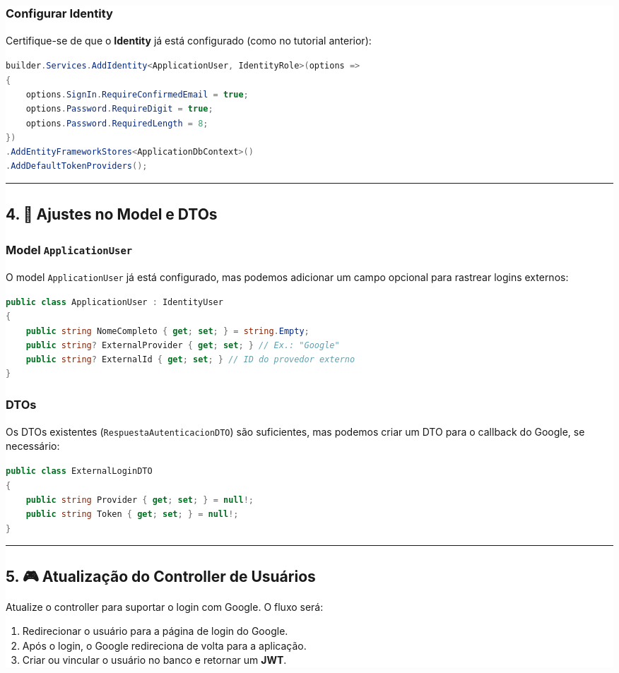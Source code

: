 ### Configurar Identity

Certifique-se de que o **Identity** já está configurado (como no tutorial anterior):

```csharp
builder.Services.AddIdentity<ApplicationUser, IdentityRole>(options =>
{
    options.SignIn.RequireConfirmedEmail = true;
    options.Password.RequireDigit = true;
    options.Password.RequiredLength = 8;
})
.AddEntityFrameworkStores<ApplicationDbContext>()
.AddDefaultTokenProviders();
```

---

## 4. 👤 Ajustes no Model e DTOs

### Model `ApplicationUser`

O model `ApplicationUser` já está configurado, mas podemos adicionar um campo opcional para rastrear logins externos:

```csharp
public class ApplicationUser : IdentityUser
{
    public string NomeCompleto { get; set; } = string.Empty;
    public string? ExternalProvider { get; set; } // Ex.: "Google"
    public string? ExternalId { get; set; } // ID do provedor externo
}
```

### DTOs

Os DTOs existentes (`RespuestaAutenticacionDTO`) são suficientes, mas podemos criar um DTO para o callback do Google, se necessário:

```csharp
public class ExternalLoginDTO
{
    public string Provider { get; set; } = null!;
    public string Token { get; set; } = null!;
}
```

---

## 5. 🎮 Atualização do Controller de Usuários

Atualize o controller para suportar o login com Google. O fluxo será:

1. Redirecionar o usuário para a página de login do Google.
2. Após o login, o Google redireciona de volta para a aplicação.
3. Criar ou vincular o usuário no banco e retornar um **JWT**.
